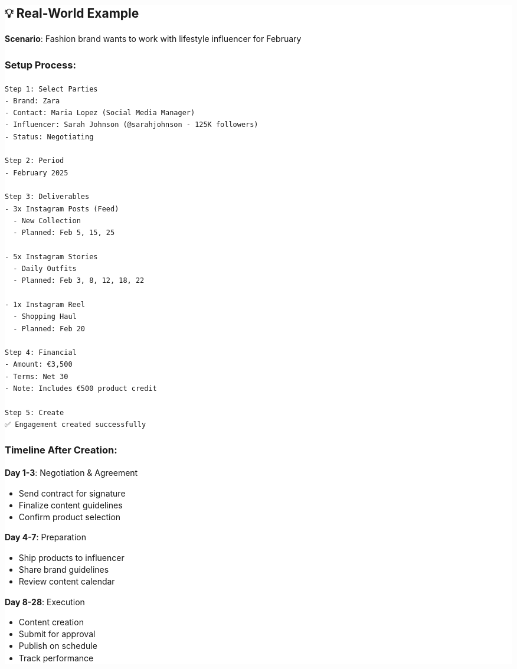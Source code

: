 ## 💡 Real-World Example

**Scenario**: Fashion brand wants to work with lifestyle influencer for February

### Setup Process:
```
Step 1: Select Parties
- Brand: Zara
- Contact: Maria Lopez (Social Media Manager)  
- Influencer: Sarah Johnson (@sarahjohnson - 125K followers)
- Status: Negotiating

Step 2: Period
- February 2025

Step 3: Deliverables
- 3x Instagram Posts (Feed)
  - New Collection
  - Planned: Feb 5, 15, 25
  
- 5x Instagram Stories
  - Daily Outfits
  - Planned: Feb 3, 8, 12, 18, 22
  
- 1x Instagram Reel
  - Shopping Haul
  - Planned: Feb 20

Step 4: Financial
- Amount: €3,500
- Terms: Net 30
- Note: Includes €500 product credit

Step 5: Create
✅ Engagement created successfully
```

### Timeline After Creation:

**Day 1-3**: Negotiation & Agreement
- Send contract for signature
- Finalize content guidelines
- Confirm product selection

**Day 4-7**: Preparation
- Ship products to influencer
- Share brand guidelines
- Review content calendar

**Day 8-28**: Execution
- Content creation
- Submit for approval
- Publish on schedule
- Track performance
